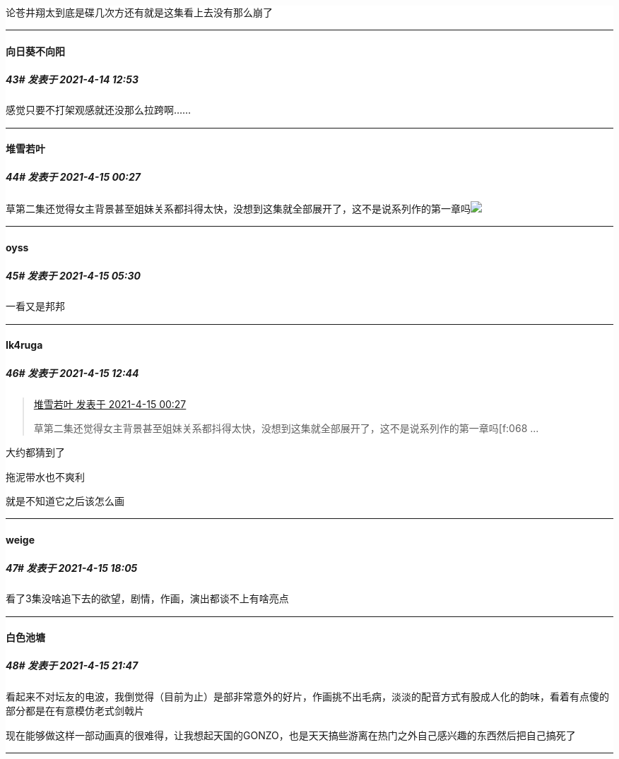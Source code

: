 论苍井翔太到底是碟几次方还有就是这集看上去没有那么崩了

*****

####  向日葵不向阳  
##### 43#       发表于 2021-4-14 12:53

感觉只要不打架观感就还没那么拉跨啊……

*****

####  堆雪若叶  
##### 44#       发表于 2021-4-15 00:27

草第二集还觉得女主背景甚至姐妹关系都抖得太快，没想到这集就全部展开了，这不是说系列作的第一章吗<img src="https://static.saraba1st.com/image/smiley/face2017/068.png" referrerpolicy="no-referrer">

*****

####  oyss  
##### 45#       发表于 2021-4-15 05:30

一看又是邦邦

*****

####  Ik4ruga  
##### 46#       发表于 2021-4-15 12:44

<blockquote><a href="httphttps://bbs.saraba1st.com/2b/forum.php?mod=redirect&amp;goto=findpost&amp;pid=50941092&amp;ptid=1985817" target="_blank">堆雪若叶 发表于 2021-4-15 00:27</a>

草第二集还觉得女主背景甚至姐妹关系都抖得太快，没想到这集就全部展开了，这不是说系列作的第一章吗[f:068 ...</blockquote>
大约都猜到了

拖泥带水也不爽利

就是不知道它之后该怎么画

*****

####  weige  
##### 47#       发表于 2021-4-15 18:05

看了3集没啥追下去的欲望，剧情，作画，演出都谈不上有啥亮点

*****

####  白色池塘  
##### 48#       发表于 2021-4-15 21:47

看起来不对坛友的电波，我倒觉得（目前为止）是部非常意外的好片，作画挑不出毛病，淡淡的配音方式有股成人化的韵味，看着有点傻的部分都是在有意模仿老式剑戟片

现在能够做这样一部动画真的很难得，让我想起天国的GONZO，也是天天搞些游离在热门之外自己感兴趣的东西然后把自己搞死了

*****
